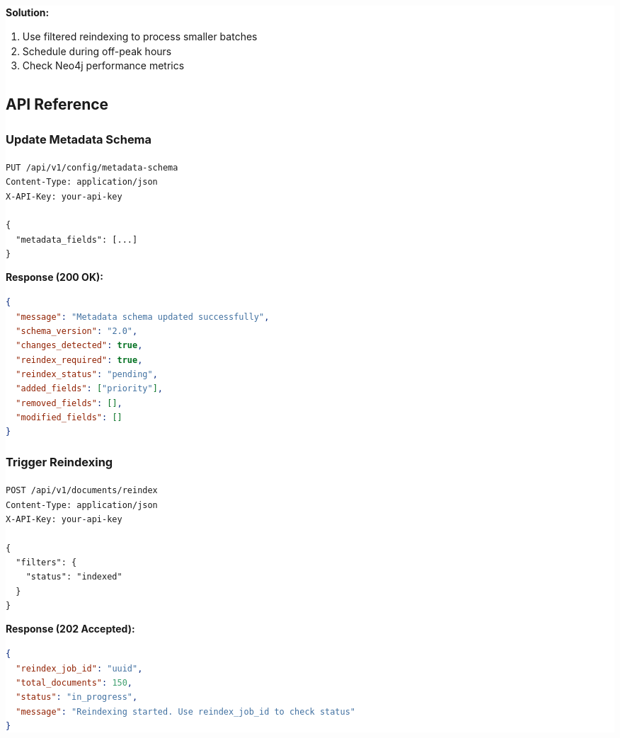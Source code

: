 **Solution:**
1. Use filtered reindexing to process smaller batches
2. Schedule during off-peak hours
3. Check Neo4j performance metrics

## API Reference

### Update Metadata Schema

```http
PUT /api/v1/config/metadata-schema
Content-Type: application/json
X-API-Key: your-api-key

{
  "metadata_fields": [...]
}
```

**Response (200 OK):**
```json
{
  "message": "Metadata schema updated successfully",
  "schema_version": "2.0",
  "changes_detected": true,
  "reindex_required": true,
  "reindex_status": "pending",
  "added_fields": ["priority"],
  "removed_fields": [],
  "modified_fields": []
}
```

### Trigger Reindexing

```http
POST /api/v1/documents/reindex
Content-Type: application/json
X-API-Key: your-api-key

{
  "filters": {
    "status": "indexed"
  }
}
```

**Response (202 Accepted):**
```json
{
  "reindex_job_id": "uuid",
  "total_documents": 150,
  "status": "in_progress",
  "message": "Reindexing started. Use reindex_job_id to check status"
}
```
